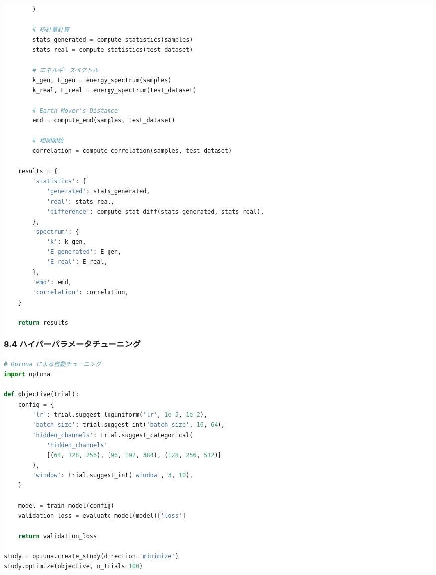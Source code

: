 ```python
        )

        # 統計量計算
        stats_generated = compute_statistics(samples)
        stats_real = compute_statistics(test_dataset)

        # エネルギースペクトル
        k_gen, E_gen = energy_spectrum(samples)
        k_real, E_real = energy_spectrum(test_dataset)

        # Earth Mover's Distance
        emd = compute_emd(samples, test_dataset)

        # 相関関数
        correlation = compute_correlation(samples, test_dataset)

    results = {
        'statistics': {
            'generated': stats_generated,
            'real': stats_real,
            'difference': compute_stat_diff(stats_generated, stats_real),
        },
        'spectrum': {
            'k': k_gen,
            'E_generated': E_gen,
            'E_real': E_real,
        },
        'emd': emd,
        'correlation': correlation,
    }

    return results
```

### 8.4 ハイパーパラメータチューニング

```python
# Optuna による自動チューニング
import optuna

def objective(trial):
    config = {
        'lr': trial.suggest_loguniform('lr', 1e-5, 1e-2),
        'batch_size': trial.suggest_int('batch_size', 16, 64),
        'hidden_channels': trial.suggest_categorical(
            'hidden_channels',
            [(64, 128, 256), (96, 192, 384), (128, 256, 512)]
        ),
        'window': trial.suggest_int('window', 3, 10),
    }

    model = train_model(config)
    validation_loss = evaluate_model(model)['loss']

    return validation_loss

study = optuna.create_study(direction='minimize')
study.optimize(objective, n_trials=100)
```
